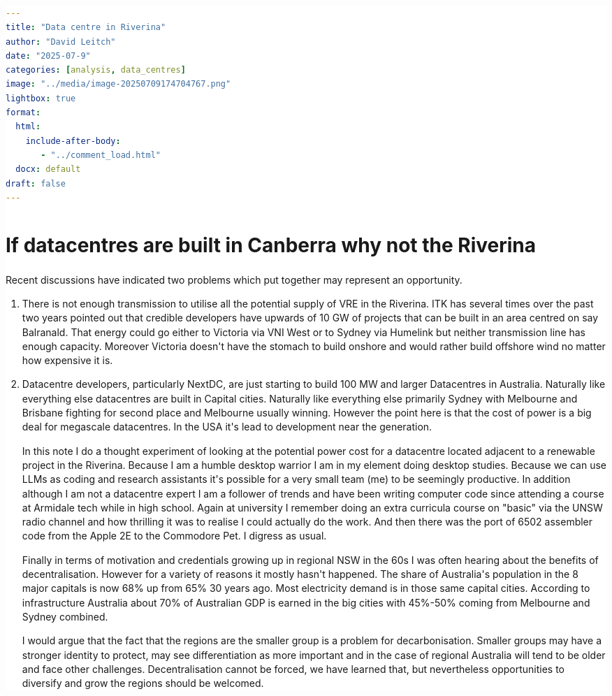 ```yaml
---
title: "Data centre in Riverina"
author: "David Leitch"
date: "2025-07-9"
categories: [analysis, data_centres]
image: "../media/image-20250709174704767.png"
lightbox: true
format:
  html:
    include-after-body:
       - "../comment_load.html"
  docx: default
draft: false
---
```


# If datacentres are built in Canberra why not the Riverina

Recent discussions have indicated two problems which put together may represent an opportunity.

1. There is not enough transmission to utilise all the potential supply of VRE in the Riverina. ITK has several times over the past two years pointed out that credible developers have upwards of 10 GW of projects that can be built in an area centred on say Balranald. That energy could go either to Victoria via VNI West or to Sydney via Humelink but neither transmission line has enough capacity. Moreover Victoria doesn't have the stomach to build onshore and would rather build offshore wind no matter how expensive it is. 

2. Datacentre developers, particularly NextDC, are just starting to build 100 MW and larger Datacentres in Australia. Naturally like everything else datacentres are built in Capital cities. Naturally like everything else primarily Sydney with Melbourne and Brisbane fighting for second place and Melbourne usually winning. However the point here is that the cost of power is a big deal for megascale datacentres. In the USA it's lead to development near the generation. 

   In this note I do a thought experiment of looking at the potential power cost for a datacentre located adjacent to a renewable project in the Riverina. Because I am a humble desktop warrior I am in my element doing desktop studies. Because we can use LLMs as coding and research assistants it's possible for a very small team (me) to be seemingly productive. In addition although I am not a datacentre expert I am a follower of trends and have been writing computer code since attending a course at Armidale tech while in high school. Again at university I remember doing an extra curricula course on "basic" via the UNSW radio channel and how thrilling it was to realise I could actually do the work. And then there was the port of 6502 assembler code from the Apple 2E to the Commodore Pet. I digress as usual.

   Finally in terms of motivation and credentials growing up in regional NSW in the 60s I was often hearing about the benefits of decentralisation.  However for a variety of reasons it mostly hasn't happened. The share of Australia's population in the 8 major capitals is now 68% up from 65% 30 years ago. Most electricity demand is in those same capital cities. According to infrastructure Australia about 70% of Australian GDP is earned in the big cities with 45%-50% coming from Melbourne and Sydney combined. 

   I would argue that the fact that the regions are the smaller group is a problem for decarbonisation. Smaller groups may have a stronger identity to protect, may see differentiation as more important and in the case of regional Australia will tend to be older and face other challenges. Decentralisation cannot be forced, we have learned that, but nevertheless opportunities to diversify and grow the regions should be welcomed. 
